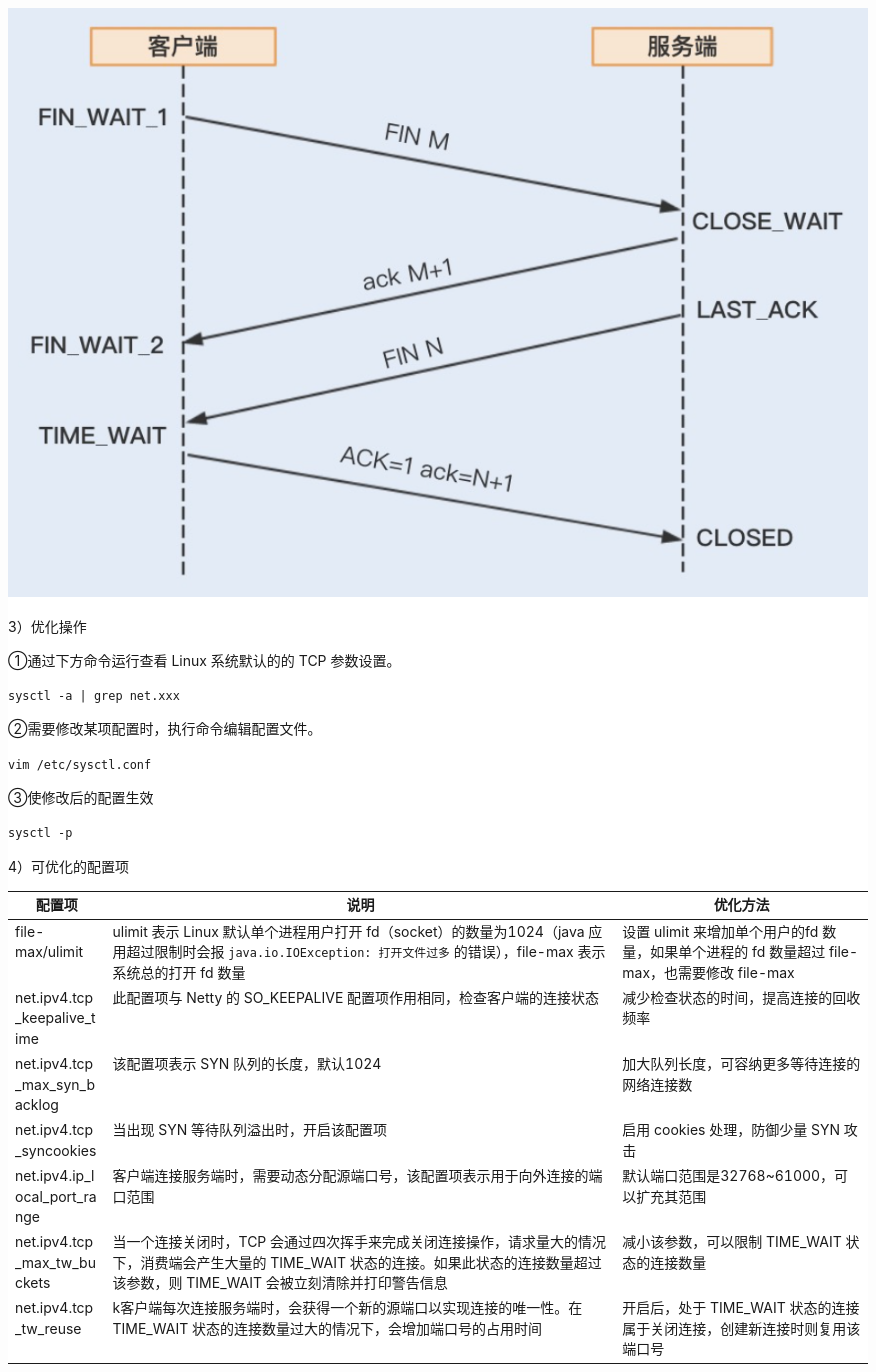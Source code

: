 ![1616136830474](assets/1616136830474.png)

3）优化操作

①通过下方命令运行查看 Linux 系统默认的的 TCP 参数设置。

````shell
sysctl -a | grep net.xxx
````

②需要修改某项配置时，执行命令编辑配置文件。

````shell
vim /etc/sysctl.conf
````

③使修改后的配置生效

````shell
sysctl -p
````

4）可优化的配置项

| 配置项                       | 说明                                                         | 优化方法                                                     |
| ---------------------------- | ------------------------------------------------------------ | ------------------------------------------------------------ |
| file-max/ulimit              | ulimit 表示 Linux 默认单个进程用户打开 fd（socket）的数量为1024（java 应用超过限制时会报 `java.io.IOException: 打开文件过多` 的错误），file-max 表示系统总的打开 fd 数量 | 设置 ulimit 来增加单个用户的fd 数量，如果单个进程的 fd 数量超过 file-max，也需要修改 file-max |
| net.ipv4.tcp_keepalive_time  | 此配置项与 Netty 的 SO_KEEPALIVE 配置项作用相同，检查客户端的连接状态 | 减少检查状态的时间，提高连接的回收频率                       |
| net.ipv4.tcp_max_syn_backlog | 该配置项表示 SYN 队列的长度，默认1024                        | 加大队列长度，可容纳更多等待连接的网络连接数                 |
| net.ipv4.tcp_syncookies      | 当出现 SYN 等待队列溢出时，开启该配置项                      | 启用 cookies 处理，防御少量 SYN 攻击                         |
| net.ipv4.ip_local_port_range | 客户端连接服务端时，需要动态分配源端口号，该配置项表示用于向外连接的端口范围 | 默认端口范围是32768~61000，可以扩充其范围                    |
| net.ipv4.tcp_max_tw_buckets  | 当一个连接关闭时，TCP 会通过四次挥手来完成关闭连接操作，请求量大的情况下，消费端会产生大量的 TIME_WAIT 状态的连接。如果此状态的连接数量超过该参数，则 TIME_WAIT 会被立刻清除并打印警告信息 | 减小该参数，可以限制 TIME_WAIT 状态的连接数量                |
| net.ipv4.tcp_tw_reuse        | k客户端每次连接服务端时，会获得一个新的源端口以实现连接的唯一性。在 TIME_WAIT 状态的连接数量过大的情况下，会增加端口号的占用时间 | 开启后，处于 TIME_WAIT 状态的连接属于关闭连接，创建新连接时则复用该端口号 |
